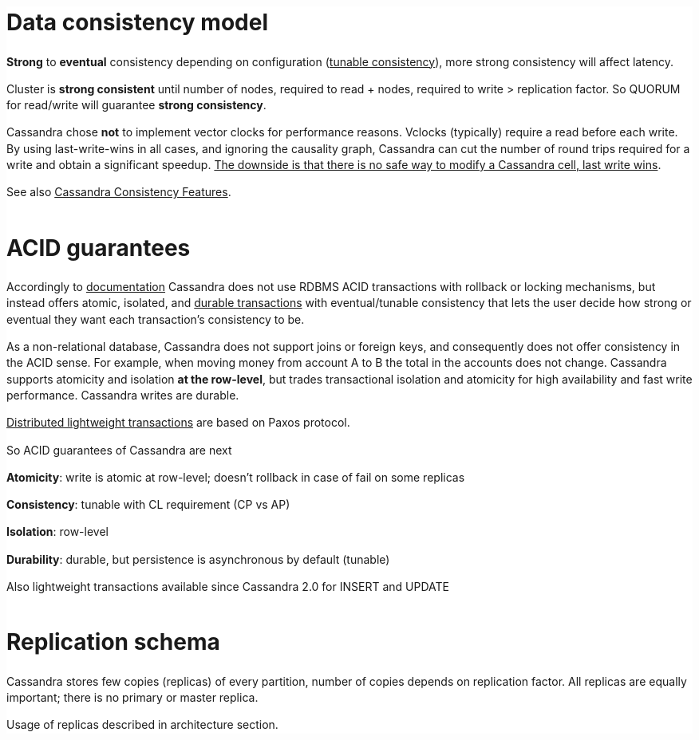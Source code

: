 # Data consistency model

**Strong** to **eventual** consistency depending on configuration ([tunable consistency](http://docs.datastax.com/en/cassandra/2.0/cassandra/dml/dml_config_consistency_c.html)), more strong consistency will affect latency.

Cluster is **strong consistent** until number of nodes, required to read + nodes, required to write > replication factor. So QUORUM for read/write will guarantee **strong consistency**.

Cassandra chose **not** to implement vector clocks for performance reasons. Vclocks (typically) require a read before each write. By using last-write-wins in all cases, and ignoring the causality graph, Cassandra can cut the number of round trips required for a write and obtain a significant speedup. [The downside is that there is no safe way to modify a Cassandra cell, last write wins](https://aphyr.com/posts/294-call-me-maybe-cassandra/).

See also [Cassandra Consistency Features](https://quabase.sei.cmu.edu/mediawiki/index.php/Cassandra_Consistency_Features).

# ACID guarantees

Accordingly to [documentation](http://docs.datastax.com/en/cassandra/2.1/cassandra/dml/dml_about_transactions_c.html) Cassandra does not use RDBMS ACID transactions with rollback or locking mechanisms, but instead offers atomic, isolated, and [durable transactions](http://docs.datastax.com/en/cassandra/2.1/cassandra/dml/dml_ltwt_transaction_c.html) with eventual/tunable consistency that lets the user decide how strong or eventual they want each transaction’s consistency to be.

As a non-relational database, Cassandra does not support joins or foreign keys, and consequently does not offer consistency in the ACID sense. For example, when moving money from account A to B the total in the accounts does not change. Cassandra supports atomicity and isolation **at the row-level**, but trades transactional isolation and atomicity for high availability and fast write performance. Cassandra writes are durable.

[Distributed lightweight transactions](http://docs.datastax.com/en/cassandra/2.1/cassandra/dml/dml_ltwt_transaction_c.html) are based on Paxos protocol.

So ACID guarantees of Cassandra are next

**Atomicity**: write is atomic at row-level; doesn’t rollback in case of fail on some replicas

**Consistency**: tunable with CL requirement (CP vs AP)

**Isolation**: row-level

**Durability**: durable, but persistence is asynchronous by default (tunable)

Also lightweight transactions available since Cassandra 2.0 for INSERT and UPDATE

# Replication schema

Cassandra stores few copies (replicas) of every partition, number of copies depends on replication factor. All replicas are equally important; there is no primary or master replica. 

Usage of replicas described in architecture section.
